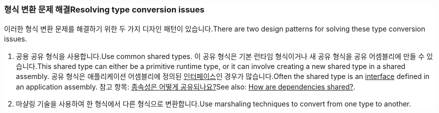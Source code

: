 ### <a name="resolving-type-conversion-issues"></a><span data-ttu-id="b2a34-190">형식 변환 문제 해결</span><span class="sxs-lookup"><span data-stu-id="b2a34-190">Resolving type conversion issues</span></span>

<span data-ttu-id="b2a34-191">이러한 형식 변환 문제를 해결하기 위한 두 가지 디자인 패턴이 있습니다.</span><span class="sxs-lookup"><span data-stu-id="b2a34-191">There are two design patterns for solving these type conversion issues.</span></span>

1. <span data-ttu-id="b2a34-192">공용 공유 형식을 사용합니다.</span><span class="sxs-lookup"><span data-stu-id="b2a34-192">Use common shared types.</span></span> <span data-ttu-id="b2a34-193">이 공유 형식은 기본 런타임 형식이거나 새 공유 형식을 공유 어셈블리에 만들 수 있습니다.</span><span class="sxs-lookup"><span data-stu-id="b2a34-193">This shared type can either be a primitive runtime type, or it can involve creating a new shared type in a shared assembly.</span></span>  <span data-ttu-id="b2a34-194">공유 형식은 애플리케이션 어셈블리에 정의된 [인터페이스](../../csharp/language-reference/keywords/interface.md)인 경우가 많습니다.</span><span class="sxs-lookup"><span data-stu-id="b2a34-194">Often the shared type is an [interface](../../csharp/language-reference/keywords/interface.md) defined in an application assembly.</span></span> <span data-ttu-id="b2a34-195">참고 항목: [종속성은 어떻게 공유되나요?](#how-are-dependencies-shared)</span><span class="sxs-lookup"><span data-stu-id="b2a34-195">See also: [How are dependencies shared?](#how-are-dependencies-shared).</span></span>

2. <span data-ttu-id="b2a34-196">마샬링 기술을 사용하여 한 형식에서 다른 형식으로 변환합니다.</span><span class="sxs-lookup"><span data-stu-id="b2a34-196">Use marshaling techniques to convert from one type to another.</span></span>
